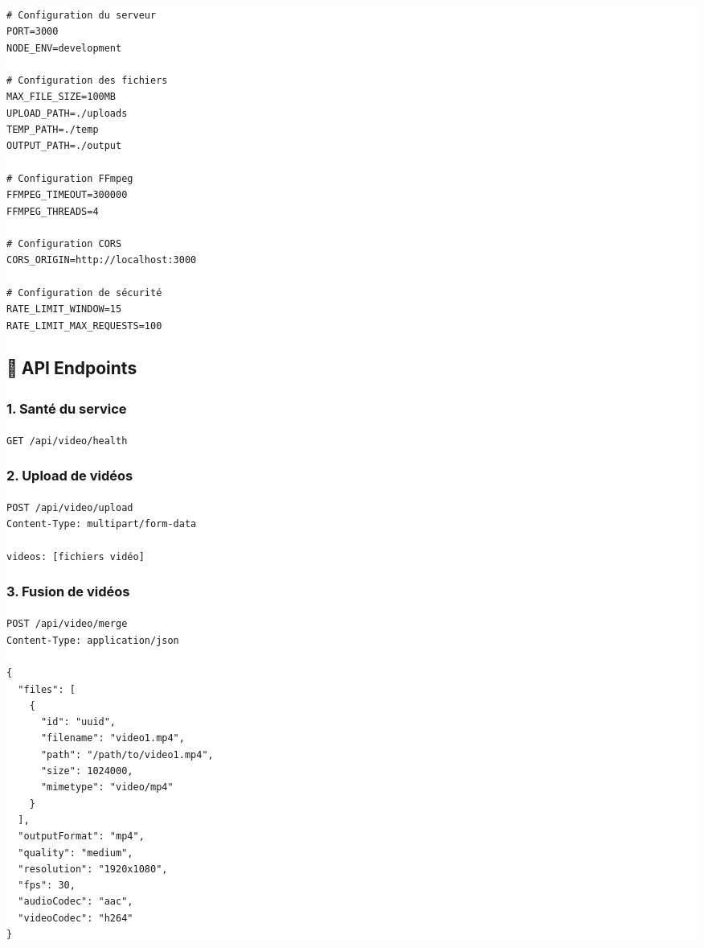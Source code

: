 ```env
# Configuration du serveur
PORT=3000
NODE_ENV=development

# Configuration des fichiers
MAX_FILE_SIZE=100MB
UPLOAD_PATH=./uploads
TEMP_PATH=./temp
OUTPUT_PATH=./output

# Configuration FFmpeg
FFMPEG_TIMEOUT=300000
FFMPEG_THREADS=4

# Configuration CORS
CORS_ORIGIN=http://localhost:3000

# Configuration de sécurité
RATE_LIMIT_WINDOW=15
RATE_LIMIT_MAX_REQUESTS=100
```

## 📡 API Endpoints

### 1. Santé du service
```http
GET /api/video/health
```

### 2. Upload de vidéos
```http
POST /api/video/upload
Content-Type: multipart/form-data

videos: [fichiers vidéo]
```

### 3. Fusion de vidéos
```http
POST /api/video/merge
Content-Type: application/json

{
  "files": [
    {
      "id": "uuid",
      "filename": "video1.mp4",
      "path": "/path/to/video1.mp4",
      "size": 1024000,
      "mimetype": "video/mp4"
    }
  ],
  "outputFormat": "mp4",
  "quality": "medium",
  "resolution": "1920x1080",
  "fps": 30,
  "audioCodec": "aac",
  "videoCodec": "h264"
}
```
